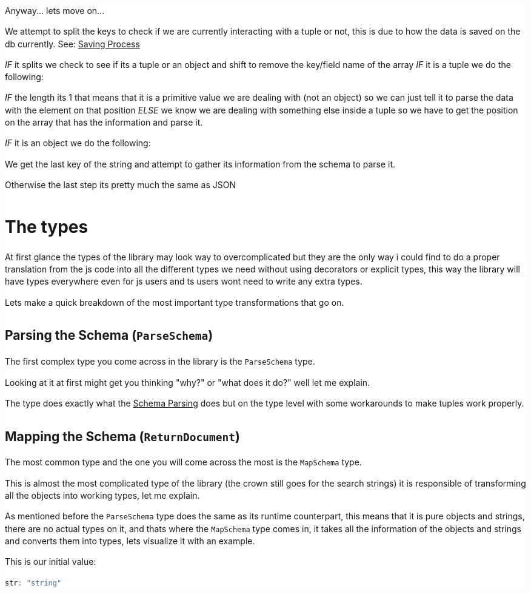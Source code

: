 Anyway... lets move on...

We attempt to split the keys to check if we are currently interacting with a tuple or not, this is due to how the data is saved on the db currently. See: [Saving Process](#saving-process)

*IF* it splits we check to see if its a tuple or an object and shift to remove the key/field name of the array 
*IF* it is a tuple we do the following:

*IF* the length its 1 that means that it is a primitive value we are dealing with (not an object) so we can just tell it to parse the data with the element on that position
*ELSE* we know we are dealing with something else inside a tuple so we have to get the position on the array that has the information and parse it.

*IF* it is an object we do the following:

We get the last key of the string and attempt to gather its information from the schema to parse it.

Otherwise the last step its pretty much the same as JSON

# The types

At first glance the types of the library may look way to overcomplicated but they are the only way i could find to do a proper translation from the js code into all the different types we need without using decorators or explicit types, this way the library will have types everywhere even for js users and ts users wont need to write any extra types.

Lets make a quick breakdown of the most important type transformations that go on.

## Parsing the Schema (`ParseSchema`)

The first complex type you come across in the library is the `ParseSchema` type.

Looking at it at first might get you thinking "why?" or "what does it do?" well let me explain.

The type does exactly what the [Schema Parsing](#parsing) does but on the type level with some workarounds to make tuples work properly.

## Mapping the Schema (`ReturnDocument`)

The most common type and the one you will come across the most is the `MapSchema` type.

This is almost the most complicated type of the library (the crown still goes for the search strings) it is responsible of transforming all the objects into working types, let me explain.

As mentioned before the `ParseSchema` type does the same as its runtime counterpart, this means that it is pure objects and strings, there are no actual types on it, and thats where the `MapSchema` type comes in, it takes all the information of the objects and strings and converts them into types, lets visualize it with an example.

This is our initial value:

```ts
str: "string"
```
